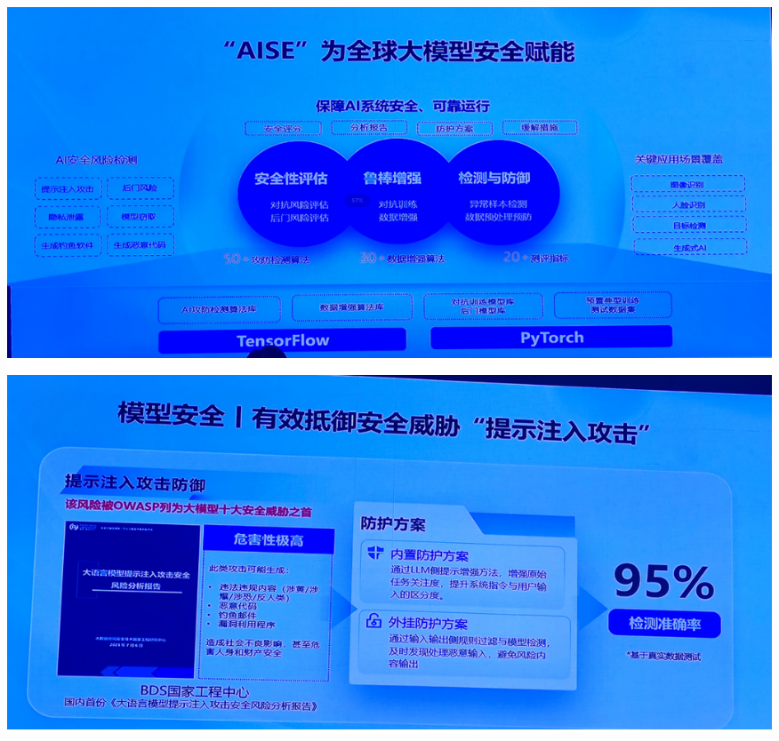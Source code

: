 ![image-20230907171123082](./摩科智能服贸会aigc论坛学习.assets/image-20230907171123082.png)

![image-20230907171149172](./摩科智能服贸会aigc论坛学习.assets/image-20230907171149172.png)
